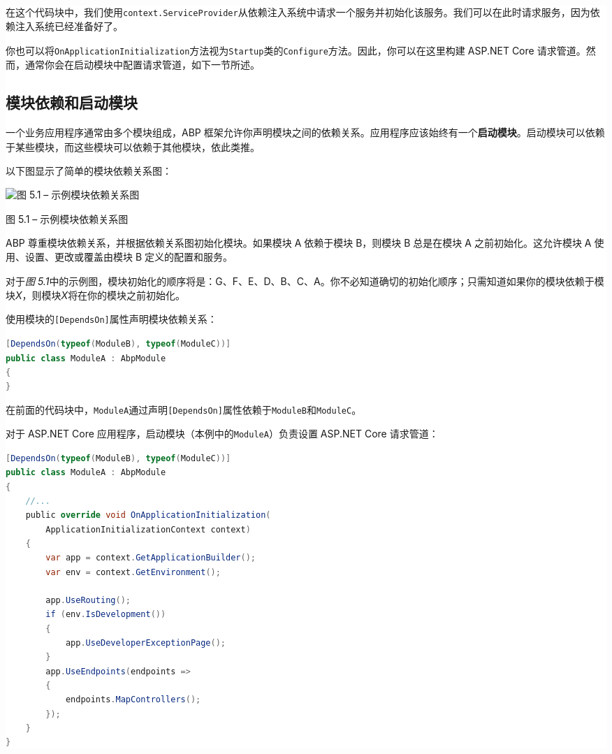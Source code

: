 在这个代码块中，我们使用`context.ServiceProvider`从依赖注入系统中请求一个服务并初始化该服务。我们可以在此时请求服务，因为依赖注入系统已经准备好了。

你也可以将`OnApplicationInitialization`方法视为`Startup`类的`Configure`方法。因此，你可以在这里构建 ASP.NET Core 请求管道。然而，通常你会在启动模块中配置请求管道，如下一节所述。

## 模块依赖和启动模块

一个业务应用程序通常由多个模块组成，ABP 框架允许你声明模块之间的依赖关系。应用程序应该始终有一个**启动模块**。启动模块可以依赖于某些模块，而这些模块可以依赖于其他模块，依此类推。

以下图显示了简单的模块依赖关系图：

![图 5.1 – 示例模块依赖关系图](img/Figure_5.1_B17287.jpg)

图 5.1 – 示例模块依赖关系图

ABP 尊重模块依赖关系，并根据依赖关系图初始化模块。如果模块 A 依赖于模块 B，则模块 B 总是在模块 A 之前初始化。这允许模块 A 使用、设置、更改或覆盖由模块 B 定义的配置和服务。

对于*图 5.1*中的示例图，模块初始化的顺序将是：G、F、E、D、B、C、A。你不必知道确切的初始化顺序；只需知道如果你的模块依赖于模块*X*，则模块*X*将在你的模块之前初始化。

使用模块的`[DependsOn]`属性声明模块依赖关系：

```cs
[DependsOn(typeof(ModuleB), typeof(ModuleC))]
public class ModuleA : AbpModule
{    
}
```

在前面的代码块中，`ModuleA`通过声明`[DependsOn]`属性依赖于`ModuleB`和`ModuleC`。

对于 ASP.NET Core 应用程序，启动模块（本例中的`ModuleA`）负责设置 ASP.NET Core 请求管道：

```cs
[DependsOn(typeof(ModuleB), typeof(ModuleC))]
public class ModuleA : AbpModule
{
    //...
    public override void OnApplicationInitialization(
        ApplicationInitializationContext context)
    {
        var app = context.GetApplicationBuilder();
        var env = context.GetEnvironment();

        app.UseRouting();
        if (env.IsDevelopment())
        {
            app.UseDeveloperExceptionPage();
        }
        app.UseEndpoints(endpoints =>
        {
            endpoints.MapControllers();
        });
    }
}
```
